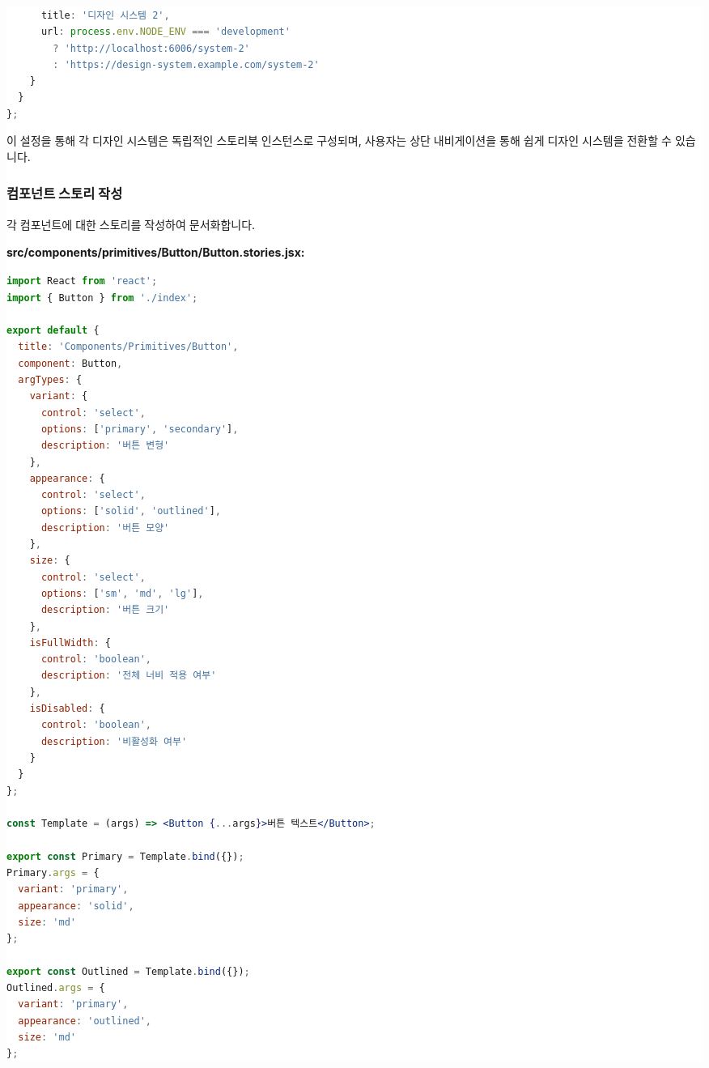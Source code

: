 ```javascript
      title: '디자인 시스템 2',
      url: process.env.NODE_ENV === 'development' 
        ? 'http://localhost:6006/system-2' 
        : 'https://design-system.example.com/system-2'
    }
  }
};
```

이 설정을 통해 각 디자인 시스템은 독립적인 스토리북 인스턴스로 구성되며, 사용자는 상단 내비게이션을 통해 쉽게 디자인 시스템을 전환할 수 있습니다.

### 컴포넌트 스토리 작성
각 컴포넌트에 대한 스토리를 작성하여 문서화합니다.

**src/components/primitives/Button/Button.stories.jsx:**
```jsx
import React from 'react';
import { Button } from './index';

export default {
  title: 'Components/Primitives/Button',
  component: Button,
  argTypes: {
    variant: {
      control: 'select',
      options: ['primary', 'secondary'],
      description: '버튼 변형'
    },
    appearance: {
      control: 'select',
      options: ['solid', 'outlined'],
      description: '버튼 모양'
    },
    size: {
      control: 'select',
      options: ['sm', 'md', 'lg'],
      description: '버튼 크기'
    },
    isFullWidth: {
      control: 'boolean',
      description: '전체 너비 적용 여부'
    },
    isDisabled: {
      control: 'boolean',
      description: '비활성화 여부'
    }
  }
};

const Template = (args) => <Button {...args}>버튼 텍스트</Button>;

export const Primary = Template.bind({});
Primary.args = {
  variant: 'primary',
  appearance: 'solid',
  size: 'md'
};

export const Outlined = Template.bind({});
Outlined.args = {
  variant: 'primary',
  appearance: 'outlined',
  size: 'md'
};
```